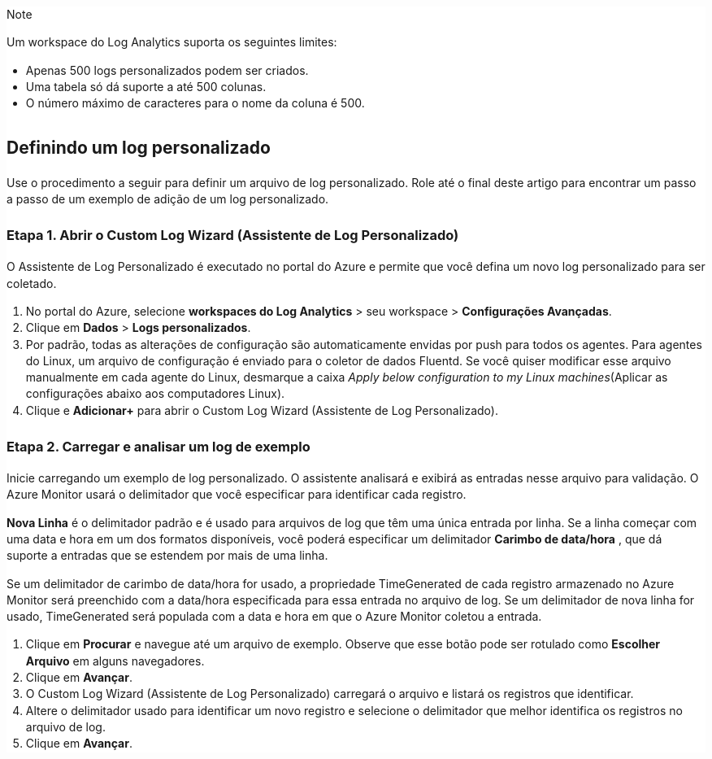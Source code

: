 >[!NOTE]
> Um workspace do Log Analytics suporta os seguintes limites:
> 
> * Apenas 500 logs personalizados podem ser criados.
> * Uma tabela só dá suporte a até 500 colunas. 
> * O número máximo de caracteres para o nome da coluna é 500. 
>

## <a name="defining-a-custom-log"></a>Definindo um log personalizado
Use o procedimento a seguir para definir um arquivo de log personalizado.  Role até o final deste artigo para encontrar um passo a passo de um exemplo de adição de um log personalizado.

### <a name="step-1-open-the-custom-log-wizard"></a>Etapa 1. Abrir o Custom Log Wizard (Assistente de Log Personalizado)
O Assistente de Log Personalizado é executado no portal do Azure e permite que você defina um novo log personalizado para ser coletado.

1. No portal do Azure, selecione **workspaces do Log Analytics** > seu workspace > **Configurações Avançadas**.
2. Clique em **Dados** > **Logs personalizados**.
3. Por padrão, todas as alterações de configuração são automaticamente envidas por push para todos os agentes.  Para agentes do Linux, um arquivo de configuração é enviado para o coletor de dados Fluentd.  Se você quiser modificar esse arquivo manualmente em cada agente do Linux, desmarque a caixa *Apply below configuration to my Linux machines*(Aplicar as configurações abaixo aos computadores Linux).
4. Clique e **Adicionar+** para abrir o Custom Log Wizard (Assistente de Log Personalizado).

### <a name="step-2-upload-and-parse-a-sample-log"></a>Etapa 2. Carregar e analisar um log de exemplo
Inicie carregando um exemplo de log personalizado.  O assistente analisará e exibirá as entradas nesse arquivo para validação.  O Azure Monitor usará o delimitador que você especificar para identificar cada registro.

**Nova Linha** é o delimitador padrão e é usado para arquivos de log que têm uma única entrada por linha.  Se a linha começar com uma data e hora em um dos formatos disponíveis, você poderá especificar um delimitador **Carimbo de data/hora** , que dá suporte a entradas que se estendem por mais de uma linha.

Se um delimitador de carimbo de data/hora for usado, a propriedade TimeGenerated de cada registro armazenado no Azure Monitor será preenchido com a data/hora especificada para essa entrada no arquivo de log.  Se um delimitador de nova linha for usado, TimeGenerated será populada com a data e hora em que o Azure Monitor coletou a entrada.


1. Clique em **Procurar** e navegue até um arquivo de exemplo.  Observe que esse botão pode ser rotulado como **Escolher Arquivo** em alguns navegadores.
2. Clique em **Avançar**.
3. O Custom Log Wizard (Assistente de Log Personalizado) carregará o arquivo e listará os registros que identificar.
4. Altere o delimitador usado para identificar um novo registro e selecione o delimitador que melhor identifica os registros no arquivo de log.
5. Clique em **Avançar**.

